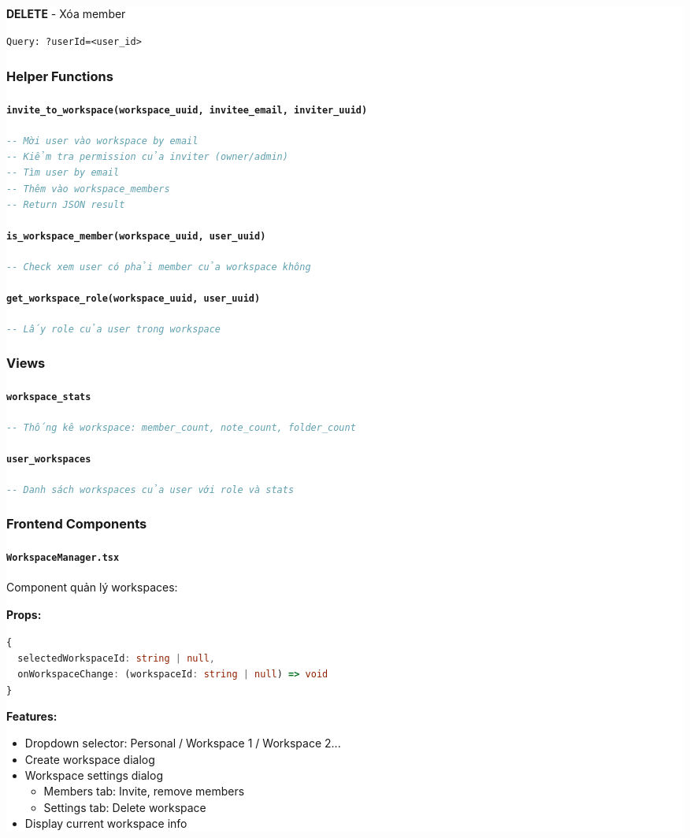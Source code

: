 **DELETE** - Xóa member
```
Query: ?userId=<user_id>
```

### Helper Functions

#### `invite_to_workspace(workspace_uuid, invitee_email, inviter_uuid)`
```sql
-- Mời user vào workspace by email
-- Kiểm tra permission của inviter (owner/admin)
-- Tìm user by email
-- Thêm vào workspace_members
-- Return JSON result
```

#### `is_workspace_member(workspace_uuid, user_uuid)`
```sql
-- Check xem user có phải member của workspace không
```

#### `get_workspace_role(workspace_uuid, user_uuid)`
```sql
-- Lấy role của user trong workspace
```

### Views

#### `workspace_stats`
```sql
-- Thống kê workspace: member_count, note_count, folder_count
```

#### `user_workspaces`
```sql
-- Danh sách workspaces của user với role và stats
```

### Frontend Components

#### `WorkspaceManager.tsx`

Component quản lý workspaces:

**Props:**
```typescript
{
  selectedWorkspaceId: string | null,
  onWorkspaceChange: (workspaceId: string | null) => void
}
```

**Features:**
- Dropdown selector: Personal / Workspace 1 / Workspace 2...
- Create workspace dialog
- Workspace settings dialog
  - Members tab: Invite, remove members
  - Settings tab: Delete workspace
- Display current workspace info
